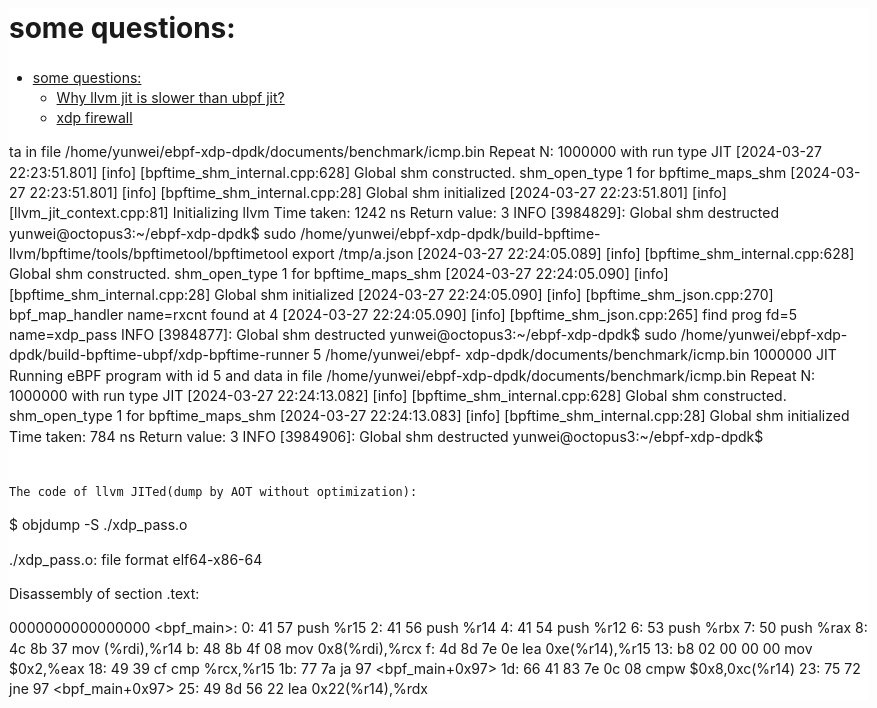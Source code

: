 # some questions:



- [some questions:](#some-questions)
    - [Why llvm jit is slower than ubpf jit?](#why-llvm-jit-is-slower-than-ubpf-jit)
    - [xdp firewall](#xdp-firewall)

ta in file /home/yunwei/ebpf-xdp-dpdk/documents/benchmark/icmp.bin
Repeat N: 1000000 with run type JIT
[2024-03-27 22:23:51.801] [info] [bpftime_shm_internal.cpp:628] Global shm constructed. shm_open_type 1 for bpftime_maps_shm
[2024-03-27 22:23:51.801] [info] [bpftime_shm_internal.cpp:28] Global shm initialized
[2024-03-27 22:23:51.801] [info] [llvm_jit_context.cpp:81] Initializing llvm
Time taken: 1242 ns
Return value: 3
INFO [3984829]: Global shm destructed
yunwei@octopus3:~/ebpf-xdp-dpdk$ sudo /home/yunwei/ebpf-xdp-dpdk/build-bpftime-llvm/bpftime/tools/bpftimetool/bpftimetool export /tmp/a.json
[2024-03-27 22:24:05.089] [info] [bpftime_shm_internal.cpp:628] Global shm constructed. shm_open_type 1 for bpftime_maps_shm
[2024-03-27 22:24:05.090] [info] [bpftime_shm_internal.cpp:28] Global shm initialized
[2024-03-27 22:24:05.090] [info] [bpftime_shm_json.cpp:270] bpf_map_handler name=rxcnt found at 4
[2024-03-27 22:24:05.090] [info] [bpftime_shm_json.cpp:265] find prog fd=5 name=xdp_pass
INFO [3984877]: Global shm destructed
yunwei@octopus3:~/ebpf-xdp-dpdk$ sudo /home/yunwei/ebpf-xdp-dpdk/build-bpftime-ubpf/xdp-bpftime-runner 5 /home/yunwei/ebpf-
xdp-dpdk/documents/benchmark/icmp.bin 1000000 JIT
Running eBPF program with id 5 and data in file /home/yunwei/ebpf-xdp-dpdk/documents/benchmark/icmp.bin
Repeat N: 1000000 with run type JIT
[2024-03-27 22:24:13.082] [info] [bpftime_shm_internal.cpp:628] Global shm constructed. shm_open_type 1 for bpftime_maps_shm
[2024-03-27 22:24:13.083] [info] [bpftime_shm_internal.cpp:28] Global shm initialized
Time taken: 784 ns
Return value: 3
INFO [3984906]: Global shm destructed
yunwei@octopus3:~/ebpf-xdp-dpdk$ 

```

The code of llvm JITed(dump by AOT without optimization):

```
$ objdump -S  ./xdp_pass.o

./xdp_pass.o:     file format elf64-x86-64


Disassembly of section .text:

0000000000000000 <bpf_main>:
   0:   41 57                   push   %r15
   2:   41 56                   push   %r14
   4:   41 54                   push   %r12
   6:   53                      push   %rbx
   7:   50                      push   %rax
   8:   4c 8b 37                mov    (%rdi),%r14
   b:   48 8b 4f 08             mov    0x8(%rdi),%rcx
   f:   4d 8d 7e 0e             lea    0xe(%r14),%r15
  13:   b8 02 00 00 00          mov    $0x2,%eax
  18:   49 39 cf                cmp    %rcx,%r15
  1b:   77 7a                   ja     97 <bpf_main+0x97>
  1d:   66 41 83 7e 0c 08       cmpw   $0x8,0xc(%r14)
  23:   75 72                   jne    97 <bpf_main+0x97>
  25:   49 8d 56 22             lea    0x22(%r14),%rdx